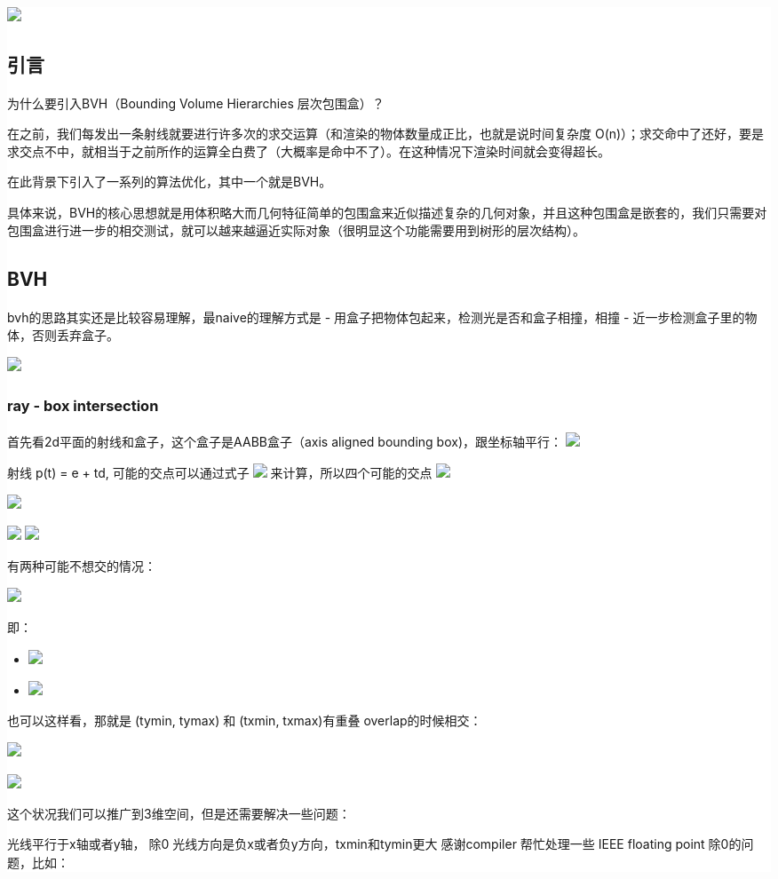 ![](https://pic4.zhimg.com/80/v2-5bff610798835ab95d23a5a591e47ccb_1440w.jpg)

## 引言

为什么要引入BVH（Bounding Volume Hierarchies 层次包围盒）？

在之前，我们每发出一条射线就要进行许多次的求交运算（和渲染的物体数量成正比，也就是说时间复杂度 O(n)）；求交命中了还好，要是求交点不中，就相当于之前所作的运算全白费了（大概率是命中不了）。在这种情况下渲染时间就会变得超长。

在此背景下引入了一系列的算法优化，其中一个就是BVH。

具体来说，BVH的核心思想就是用体积略大而几何特征简单的包围盒来近似描述复杂的几何对象，并且这种包围盒是嵌套的，我们只需要对包围盒进行进一步的相交测试，就可以越来越逼近实际对象（很明显这个功能需要用到树形的层次结构）。

## BVH

bvh的思路其实还是比较容易理解，最naive的理解方式是 - 用盒子把物体包起来，检测光是否和盒子相撞，相撞 - 近一步检测盒子里的物体，否则丢弃盒子。

![](https://pic4.zhimg.com/80/v2-5400517a23094c159f941b21fee4a4c7_1440w.jpg)

### ray - box intersection

首先看2d平面的射线和盒子，这个盒子是AABB盒子（axis aligned bounding box)，跟坐标轴平行：
![](https://pic4.zhimg.com/80/v2-8f519274bfc26dff24576d83e46b6037_720w.jpg)

射线 p(t) = e + td, 可能的交点可以通过式子 ![](https://www.zhihu.com/equation?tex=x_e+%2B+t+x_d+%3D+x_%7Bmin%7D) 来计算，所以四个可能的交点
![](https://www.zhihu.com/equation?tex=t_%7Bxmax%7D+%3D+%28x_%7Bmax%7D+-+x_e%29+%2F+x_d)

![](https://www.zhihu.com/equation?tex=t_%7Bxmax%7D+%3D+%28x_%7Bmax%7D+-+x_e%29+%2F+x_d)

![](https://www.zhihu.com/equation?tex=t_%7Bymin%7D+%3D+%28y_%7Bmin%7D+-+y_e%29+%2F+y_d)
![](https://www.zhihu.com/equation?tex=t_%7Bymax%7D+%3D+%28y_%7Bmax%7D+-+y_e%29+%2F+y_d)

有两种可能不想交的情况：

![](https://pic1.zhimg.com/80/v2-211a98fe9ea61c2ce78d12e1720a9910_720w.jpg)

即：

* ![](https://www.zhihu.com/equation?tex=t_%7Bymax%7D+%3C+t_%7Bxmin%7D)

* ![](https://www.zhihu.com/equation?tex=t_%7Bxmax%7D+%3C+t_%7Bymin%7D)

也可以这样看，那就是 (tymin, tymax) 和 (txmin, txmax)有重叠 overlap的时候相交：

![](https://pic1.zhimg.com/80/v2-b19d416b3601f5a3558bac55281b2004_720w.jpg)

![](https://pic1.zhimg.com/80/v2-50f9aac69513959d214476a2ada7d490_720w.jpg)

这个状况我们可以推广到3维空间，但是还需要解决一些问题：

光线平行于x轴或者y轴， 除0
光线方向是负x或者负y方向，txmin和tymin更大
感谢compiler 帮忙处理一些 IEEE floating point 除0的问题，比如：

